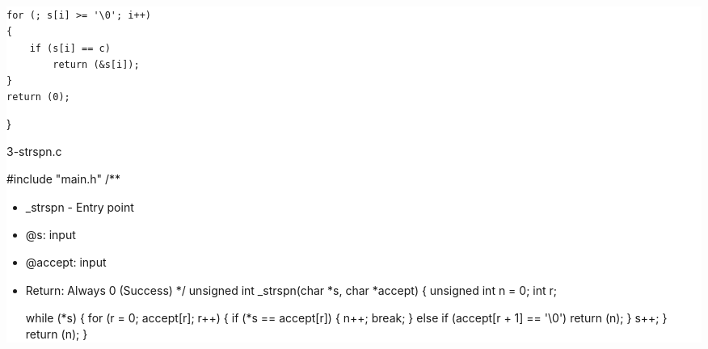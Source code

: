 	for (; s[i] >= '\0'; i++)
	{
		if (s[i] == c)
			return (&s[i]);
	}
	return (0);
}




















3-strspn.c

#include "main.h"
/**
 * _strspn - Entry point
 * @s: input
 * @accept: input
 * Return: Always 0 (Success)
 */
unsigned int _strspn(char *s, char *accept)
{
	unsigned int n = 0;
	int r;

	while (*s)
	{
		for (r = 0; accept[r]; r++)
		{
			if (*s == accept[r])
			{
				n++;
				break;
			}
			else if (accept[r + 1] == '\0')
				return (n);
		}
		s++;
	}
	return (n);
}






